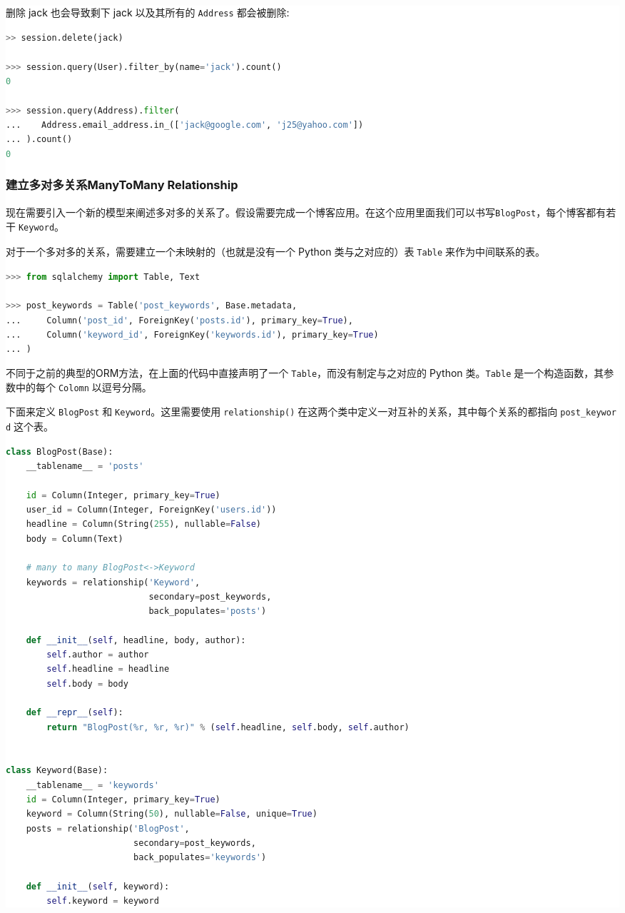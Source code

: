 删除 jack 也会导致剩下 jack 以及其所有的 `Address` 都会被删除:

```python
>> session.delete(jack)

>>> session.query(User).filter_by(name='jack').count()
0

>>> session.query(Address).filter(
...    Address.email_address.in_(['jack@google.com', 'j25@yahoo.com'])
... ).count()
0
```

### 建立多对多关系ManyToMany Relationship

现在需要引入一个新的模型来阐述多对多的关系了。假设需要完成一个博客应用。在这个应用里面我们可以书写`BlogPost`，每个博客都有若干 `Keyword`。

对于一个多对多的关系，需要建立一个未映射的（也就是没有一个 Python 类与之对应的）表 `Table` 来作为中间联系的表。

```python
>>> from sqlalchemy import Table, Text

>>> post_keywords = Table('post_keywords', Base.metadata,
...     Column('post_id', ForeignKey('posts.id'), primary_key=True),
...     Column('keyword_id', ForeignKey('keywords.id'), primary_key=True)
... )
```

不同于之前的典型的ORM方法，在上面的代码中直接声明了一个 `Table`，而没有制定与之对应的 Python 类。`Table` 是一个构造函数，其参数中的每个 `Colomn` 以逗号分隔。

下面来定义 `BlogPost` 和 `Keyword`。这里需要使用 `relationship()` 在这两个类中定义一对互补的关系，其中每个关系的都指向 `post_keyword` 这个表。

```python
class BlogPost(Base):
    __tablename__ = 'posts'

    id = Column(Integer, primary_key=True)
    user_id = Column(Integer, ForeignKey('users.id'))
    headline = Column(String(255), nullable=False)
    body = Column(Text)

    # many to many BlogPost<->Keyword
    keywords = relationship('Keyword',
                            secondary=post_keywords,
                            back_populates='posts')

    def __init__(self, headline, body, author):
        self.author = author
        self.headline = headline
        self.body = body

    def __repr__(self):
        return "BlogPost(%r, %r, %r)" % (self.headline, self.body, self.author)


class Keyword(Base):
    __tablename__ = 'keywords'
    id = Column(Integer, primary_key=True)
    keyword = Column(String(50), nullable=False, unique=True)
    posts = relationship('BlogPost',
                         secondary=post_keywords,
                         back_populates='keywords')

    def __init__(self, keyword):
        self.keyword = keyword
```
